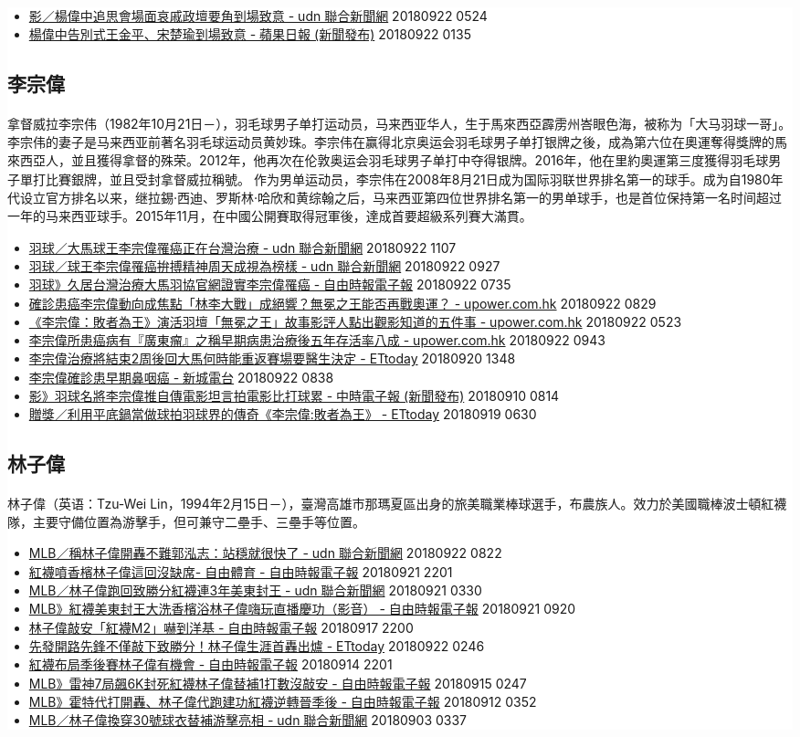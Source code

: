 - [影／楊偉中追思會場面哀戚政壇要角到場致意 - udn 聯合新聞網](https://udn.com/news/story/6656/3381904?from=udn-ch1_breaknews-1-cate1-news "影／楊偉中追思會場面哀戚政壇要角到場致意 - udn 聯合新聞網") 20180922 0524
- [楊偉中告別式王金平、宋楚瑜到場致意 - 蘋果日報 (新聞發布)](https://tw.news.appledaily.com/new/realtime/20180922/1434472/ "楊偉中告別式王金平、宋楚瑜到場致意 - 蘋果日報 (新聞發布)") 20180922 0135

## 李宗偉

拿督威拉李宗伟（1982年10月21日－），羽毛球男子单打运动员，马来西亚华人，生于馬來西亞霹雳州峇眼色海，被称为「大马羽球一哥」。李宗伟的妻子是马来西亚前著名羽毛球运动员黄妙珠。李宗伟在赢得北京奥运会羽毛球男子单打银牌之後，成為第六位在奧運奪得獎牌的馬來西亞人，並且獲得拿督的殊荣。2012年，他再次在伦敦奥运会羽毛球男子单打中夺得银牌。2016年，他在里約奧運第三度獲得羽毛球男子單打比賽銀牌，並且受封拿督威拉稱號。
作为男单运动员，李宗伟在2008年8月21日成为国际羽联世界排名第一的球手。成为自1980年代设立官方排名以来，继拉錫·西迪、罗斯林·哈欣和黄综翰之后，马来西亚第四位世界排名第一的男单球手，也是首位保持第一名时间超过一年的马来西亚球手。2015年11月，在中國公開賽取得冠軍後，達成首要超級系列賽大滿貫。
- [羽球／大馬球王李宗偉罹癌正在台灣治療 - udn 聯合新聞網](https://udn.com/news/story/7005/3382115 "羽球／大馬球王李宗偉罹癌正在台灣治療 - udn 聯合新聞網") 20180922 1107
- [羽球／球王李宗偉罹癌拚搏精神周天成視為榜樣 - udn 聯合新聞網](https://udn.com/news/story/7005/3382211 "羽球／球王李宗偉罹癌拚搏精神周天成視為榜樣 - udn 聯合新聞網") 20180922 0927
- [羽球》久居台灣治療大馬羽協官網證實李宗偉罹癌 - 自由時報電子報](http://sports.ltn.com.tw/news/breakingnews/2559082 "羽球》久居台灣治療大馬羽協官網證實李宗偉罹癌 - 自由時報電子報") 20180922 0735
- [確診患癌李宗偉動向成焦點「林李大戰」成絕響？無冕之王能否再戰奧運？ - upower.com.hk](https://www.upower.com.hk/article/275733-%E7%A2%BA%E8%A8%BA%E6%82%A3%E7%99%8C%E6%9D%8E%E5%AE%97%E5%81%89%E5%8B%95%E5%90%91%E6%88%90%E7%84%A6%E9%BB%9E-%E3%80%8C%E6%9E%97%E6%9D%8E%E5%A4%A7%E6%88%B0%E3%80%8D%E6%88%90%E7%B5%95%E9%9F%BF%EF%BC%9F "確診患癌李宗偉動向成焦點「林李大戰」成絕響？無冕之王能否再戰奧運？ - upower.com.hk") 20180922 0829
- [《李宗偉：敗者為王》演活羽壇「無冕之王」故事影評人點出觀影知道的五件事 - upower.com.hk](https://www.upower.com.hk/article/275568-%E3%80%8A%E6%9D%8E%E5%AE%97%E5%81%89%EF%BC%9A%E6%95%97%E8%80%85%E7%82%BA%E7%8E%8B%E3%80%8B%E6%BC%94%E6%B4%BB%E7%BE%BD%E5%A3%87%E3%80%8C%E7%84%A1%E5%86%95%E4%B9%8B%E7%8E%8B%E3%80%8D%E6%95%85%E4%BA%8B "《李宗偉：敗者為王》演活羽壇「無冕之王」故事影評人點出觀影知道的五件事 - upower.com.hk") 20180922 0523
- [李宗偉所患癌病有『廣東瘤』之稱早期病患治療後五年存活率八成 - upower.com.hk](https://www.upower.com.hk/article/275799-%E6%9D%8E%E5%AE%97%E5%81%89%E6%89%80%E6%82%A3%E7%99%8C%E7%97%85%E6%9C%89%E3%80%8E%E5%BB%A3%E6%9D%B1%E7%98%A4%E3%80%8F%E4%B9%8B%E7%A8%B1-%E6%97%A9%E6%9C%9F%E7%97%85%E6%82%A3%E6%B2%BB%E7%99%82%E5%BE%8C "李宗偉所患癌病有『廣東瘤』之稱早期病患治療後五年存活率八成 - upower.com.hk") 20180922 0943
- [李宗偉治療將結束2周後回大馬何時能重返賽場要醫生決定 - ETtoday](https://www.ettoday.net/news/20180920/1263478.htm "李宗偉治療將結束2周後回大馬何時能重返賽場要醫生決定 - ETtoday") 20180920 1348
- [李宗偉確診患早期鼻咽癌 - 新城電台](http://www.metroradio.com.hk/news/live.aspx?NewsId=20180922163002 "李宗偉確診患早期鼻咽癌 - 新城電台") 20180922 0838
- [影》羽球名將李宗偉推自傳電影坦言拍電影比打球累 - 中時電子報 (新聞發布)](https://www.chinatimes.com/realtimenews/20180910002874-260403 "影》羽球名將李宗偉推自傳電影坦言拍電影比打球累 - 中時電子報 (新聞發布)") 20180910 0814
- [贈獎／利用平底鍋當做球拍羽球界的傳奇《李宗偉:敗者為王》 - ETtoday](https://star.ettoday.net/news/1261265 "贈獎／利用平底鍋當做球拍羽球界的傳奇《李宗偉:敗者為王》 - ETtoday") 20180919 0630

## 林子偉

林子偉（英语：Tzu-Wei Lin，1994年2月15日－），臺灣高雄市那瑪夏區出身的旅美職業棒球選手，布農族人。效力於美國職棒波士頓紅襪隊，主要守備位置為游擊手，但可兼守二壘手、三壘手等位置。
- [MLB／稱林子偉開轟不難郭泓志：站穩就很快了 - udn 聯合新聞網](https://udn.com/news/story/6999/3382170 "MLB／稱林子偉開轟不難郭泓志：站穩就很快了 - udn 聯合新聞網") 20180922 0822
- [紅襪噴香檳林子偉這回沒缺席- 自由體育 - 自由時報電子報](http://sports.ltn.com.tw/news/paper/1233872 "紅襪噴香檳林子偉這回沒缺席- 自由體育 - 自由時報電子報") 20180921 2201
- [MLB／林子偉跑回致勝分紅襪連3年美東封王 - udn 聯合新聞網](https://udn.com/news/story/6999/3379837 "MLB／林子偉跑回致勝分紅襪連3年美東封王 - udn 聯合新聞網") 20180921 0330
- [MLB》紅襪美東封王大洗香檳浴林子偉嗨玩直播慶功（影音） - 自由時報電子報](http://sports.ltn.com.tw/news/breakingnews/2558327 "MLB》紅襪美東封王大洗香檳浴林子偉嗨玩直播慶功（影音） - 自由時報電子報") 20180921 0920
- [林子偉敲安「紅襪M2」嚇到洋基 - 自由時報電子報](http://sports.ltn.com.tw/news/paper/1233033 "林子偉敲安「紅襪M2」嚇到洋基 - 自由時報電子報") 20180917 2200
- [先發開路先鋒不僅敲下致勝分！林子偉生涯首轟出爐 - ETtoday](https://www.ettoday.net/news/20180922/1264489.htm "先發開路先鋒不僅敲下致勝分！林子偉生涯首轟出爐 - ETtoday") 20180922 0246
- [紅襪布局季後賽林子偉有機會 - 自由時報電子報](http://sports.ltn.com.tw/news/paper/1232323 "紅襪布局季後賽林子偉有機會 - 自由時報電子報") 20180914 2201
- [MLB》雷神7局飆6K封死紅襪林子偉替補1打數沒敲安 - 自由時報電子報](http://sports.ltn.com.tw/news/breakingnews/2551905 "MLB》雷神7局飆6K封死紅襪林子偉替補1打數沒敲安 - 自由時報電子報") 20180915 0247
- [MLB》霍特代打開轟、林子偉代跑建功紅襪逆轉晉季後 - 自由時報電子報](http://sports.ltn.com.tw/news/breakingnews/2548694 "MLB》霍特代打開轟、林子偉代跑建功紅襪逆轉晉季後 - 自由時報電子報") 20180912 0352
- [MLB／林子偉換穿30號球衣替補游擊亮相 - udn 聯合新聞網](https://udn.com/news/story/6999/3345309 "MLB／林子偉換穿30號球衣替補游擊亮相 - udn 聯合新聞網") 20180903 0337
